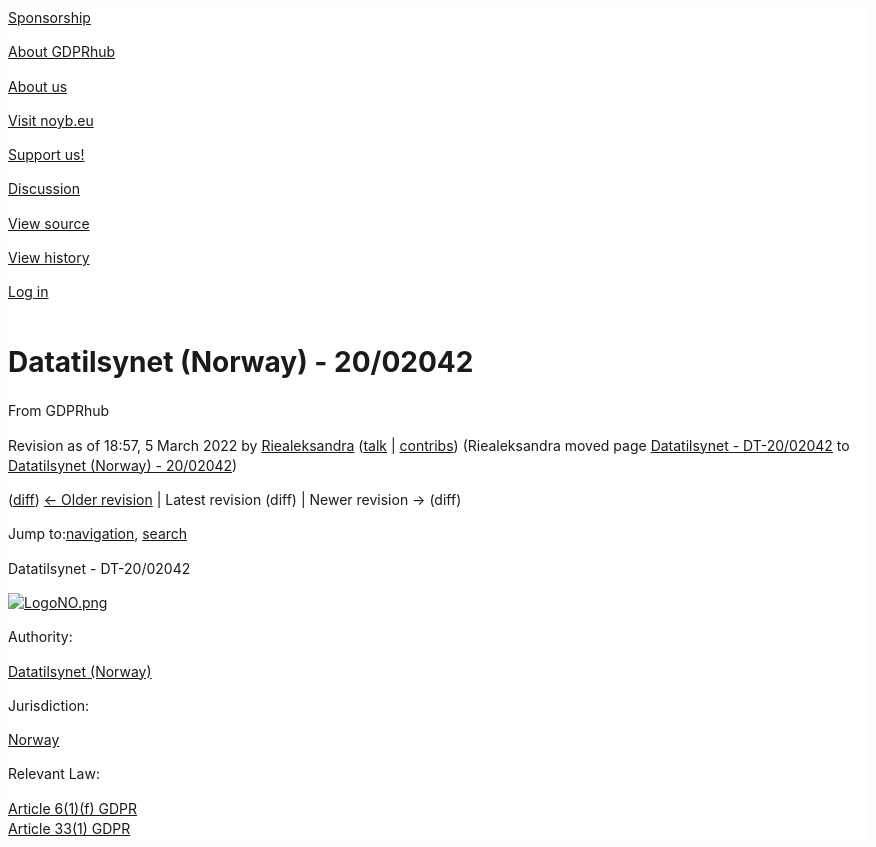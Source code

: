 [Sponsorship](/index.php?title=GDPRhub_Sponsorship)

[About GDPRhub](#)

[About us](/index.php?title=About_GDPRhub)

[Visit noyb.eu](https://www.noyb.eu)

[Support us!](https://www.noyb.eu/support)

[](# "Page tools")

[Discussion](/index.php?title=Talk:Datatilsynet_\(Norway\)_-_20/02042&action=edit&redlink=1 "Discussion about the content page (page does not exist) [t]")

[View source](/index.php?title=Datatilsynet_\(Norway\)_-_20/02042&action=edit "This page is protected.
You can view its source [e]")

[View history](/index.php?title=Datatilsynet_\(Norway\)_-_20/02042&action=history "Past revisions of this page [h]")

[](# "You are not logged in.")

[Log in](/index.php?title=Special:UserLogin&returnto=Datatilsynet+%28Norway%29+-+20%2F02042&returntoquery=oldid%3D24144 "You are encouraged to log in; however, it is not mandatory [o]")

# Datatilsynet (Norway) - 20/02042

From GDPRhub

Revision as of 18:57, 5 March 2022 by [Riealeksandra](/index.php?title=User:Riealeksandra "User:Riealeksandra") ([talk](/index.php?title=User_talk:Riealeksandra&action=edit&redlink=1 "User talk:Riealeksandra (page does not exist)") | [contribs](/index.php?title=Special:Contributions/Riealeksandra "Special:Contributions/Riealeksandra")) (Riealeksandra moved page [Datatilsynet - DT-20/02042](/index.php?title=Datatilsynet_-_DT-20/02042 "Datatilsynet - DT-20/02042") to [Datatilsynet (Norway) - 20/02042](/index.php?title=Datatilsynet_\(Norway\)_-_20/02042 "Datatilsynet (Norway) - 20/02042"))

([diff](/index.php?title=Datatilsynet_\(Norway\)_-_20/02042&diff=prev&oldid=24144 "Datatilsynet (Norway) - 20/02042")) [← Older revision](/index.php?title=Datatilsynet_\(Norway\)_-_20/02042&direction=prev&oldid=24144 "Datatilsynet (Norway) - 20/02042") | Latest revision (diff) | Newer revision → (diff)

Jump to:[navigation](#mw-navigation), [search](#p-search)

Datatilsynet - DT-20/02042

[![LogoNO.png](/images/e/e8/LogoNO.png)](/index.php?title=File:LogoNO.png)

Authority:

[Datatilsynet (Norway)](/index.php?title=Datatilsynet_\(Norway\) "Datatilsynet (Norway)")

Jurisdiction:

[Norway](/index.php?title=Category:Norway "Category:Norway")

Relevant Law:

[Article 6(1)(f) GDPR](/index.php?title=Article_6_GDPR#1f "Article 6 GDPR")  
[Article 33(1) GDPR](/index.php?title=Article_33_GDPR "Article 33 GDPR")
